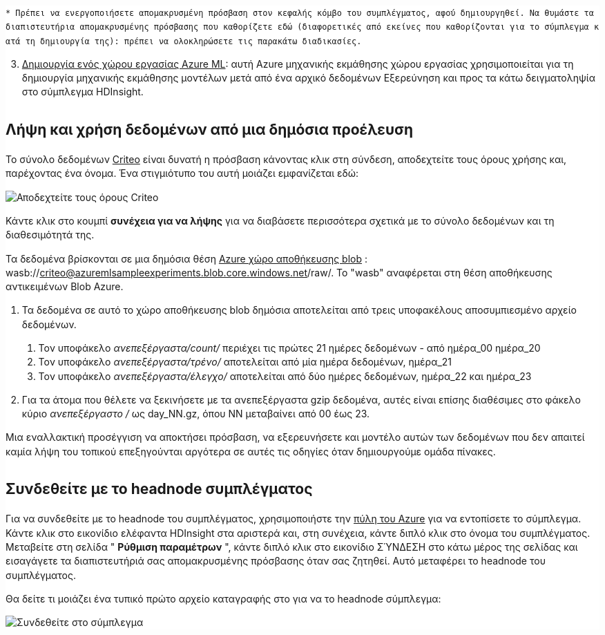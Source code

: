     * Πρέπει να ενεργοποιήσετε απομακρυσμένη πρόσβαση στον κεφαλής κόμβο του συμπλέγματος, αφού δημιουργηθεί. Να θυμάστε τα διαπιστευτήρια απομακρυσμένης πρόσβασης που καθορίζετε εδώ (διαφορετικές από εκείνες που καθορίζονται για το σύμπλεγμα κατά τη δημιουργία της): πρέπει να ολοκληρώσετε τις παρακάτω διαδικασίες.

3. [Δημιουργία ενός χώρου εργασίας Azure ML](machine-learning-create-workspace.md): αυτή Azure μηχανικής εκμάθησης χώρου εργασίας χρησιμοποιείται για τη δημιουργία μηχανικής εκμάθησης μοντέλων μετά από ένα αρχικό δεδομένων Εξερεύνηση και προς τα κάτω δειγματοληψία στο σύμπλεγμα HDInsight.

## <a name="getdata"></a>Λήψη και χρήση δεδομένων από μια δημόσια προέλευση

Το σύνολο δεδομένων [Criteo](http://labs.criteo.com/downloads/download-terabyte-click-logs/) είναι δυνατή η πρόσβαση κάνοντας κλικ στη σύνδεση, αποδεχτείτε τους όρους χρήσης και, παρέχοντας ένα όνομα. Ένα στιγμιότυπο του αυτή μοιάζει εμφανίζεται εδώ:

![Αποδεχτείτε τους όρους Criteo](./media/machine-learning-data-science-process-hive-criteo-walkthrough/hLxfI2E.png)

Κάντε κλικ στο κουμπί **συνέχεια για να λήψης** για να διαβάσετε περισσότερα σχετικά με το σύνολο δεδομένων και τη διαθεσιμότητά της.

Τα δεδομένα βρίσκονται σε μια δημόσια θέση [Azure χώρο αποθήκευσης blob](../storage/storage-dotnet-how-to-use-blobs.md) : wasb://criteo@azuremlsampleexperiments.blob.core.windows.net/raw/. Το "wasb" αναφέρεται στη θέση αποθήκευσης αντικειμένων Blob Azure. 

1. Τα δεδομένα σε αυτό το χώρο αποθήκευσης blob δημόσια αποτελείται από τρεις υποφακέλους αποσυμπιεσμένο αρχείο δεδομένων.

    1. Τον υποφάκελο *ανεπεξέργαστα/count/* περιέχει τις πρώτες 21 ημέρες δεδομένων - από ημέρα\_00 ημέρα\_20
    2. Τον υποφάκελο *ανεπεξέργαστα/τρένο/* αποτελείται από μία ημέρα δεδομένων, ημέρα\_21
    3. Τον υποφάκελο *ανεπεξέργαστα/έλεγχο/* αποτελείται από δύο ημέρες δεδομένων, ημέρα\_22 και ημέρα\_23

2. Για τα άτομα που θέλετε να ξεκινήσετε με τα ανεπεξέργαστα gzip δεδομένα, αυτές είναι επίσης διαθέσιμες στο φάκελο κύριο *ανεπεξέργαστο /* ως day_NN.gz, όπου NN μεταβαίνει από 00 έως 23.

Μια εναλλακτική προσέγγιση να αποκτήσει πρόσβαση, να εξερευνήσετε και μοντέλο αυτών των δεδομένων που δεν απαιτεί καμία λήψη του τοπικού επεξηγούνται αργότερα σε αυτές τις οδηγίες όταν δημιουργούμε ομάδα πίνακες.

## <a name="login"></a>Συνδεθείτε με το headnode συμπλέγματος

Για να συνδεθείτε με το headnode του συμπλέγματος, χρησιμοποιήστε την [πύλη του Azure](https://ms.portal.azure.com) για να εντοπίσετε το σύμπλεγμα. Κάντε κλικ στο εικονίδιο ελέφαντα HDInsight στα αριστερά και, στη συνέχεια, κάντε διπλό κλικ στο όνομα του συμπλέγματος. Μεταβείτε στη σελίδα " **Ρύθμιση παραμέτρων** ", κάντε διπλό κλικ στο εικονίδιο ΣΎΝΔΕΣΗ στο κάτω μέρος της σελίδας και εισαγάγετε τα διαπιστευτήριά σας απομακρυσμένης πρόσβασης όταν σας ζητηθεί. Αυτό μεταφέρει το headnode του συμπλέγματος.

Θα δείτε τι μοιάζει ένα τυπικό πρώτο αρχείο καταγραφής στο για να το headnode σύμπλεγμα:

![Συνδεθείτε στο σύμπλεγμα](./media/machine-learning-data-science-process-hive-criteo-walkthrough/Yys9Vvm.png)
